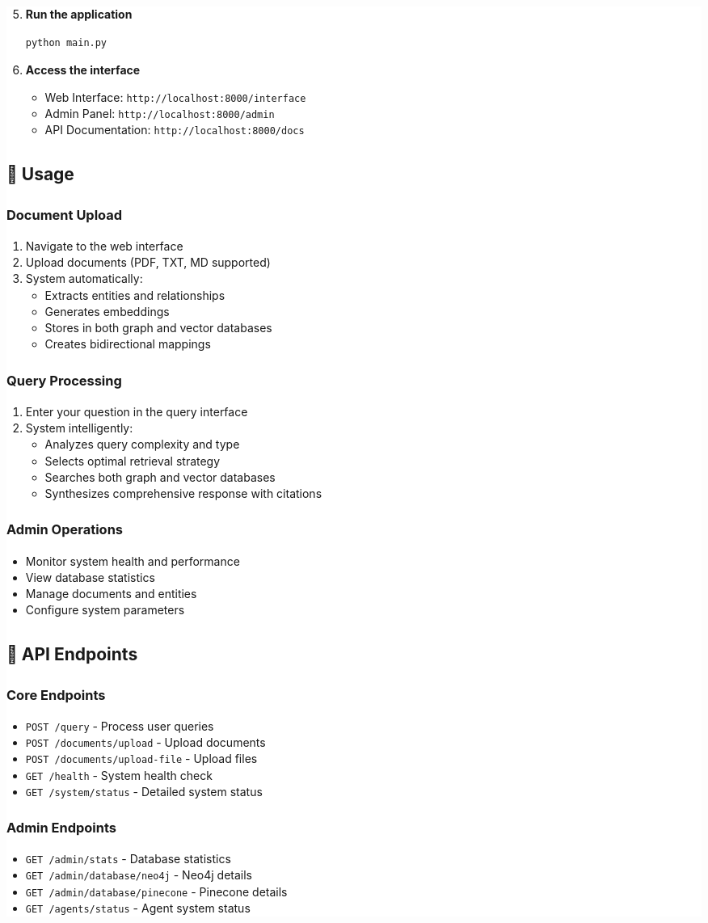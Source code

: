 5. **Run the application**
   ```bash
   python main.py
   ```

6. **Access the interface**
   - Web Interface: `http://localhost:8000/interface`
   - Admin Panel: `http://localhost:8000/admin`
   - API Documentation: `http://localhost:8000/docs`

## 📖 Usage

### Document Upload
1. Navigate to the web interface
2. Upload documents (PDF, TXT, MD supported)
3. System automatically:
   - Extracts entities and relationships
   - Generates embeddings
   - Stores in both graph and vector databases
   - Creates bidirectional mappings

### Query Processing
1. Enter your question in the query interface
2. System intelligently:
   - Analyzes query complexity and type
   - Selects optimal retrieval strategy
   - Searches both graph and vector databases
   - Synthesizes comprehensive response with citations

### Admin Operations
- Monitor system health and performance
- View database statistics
- Manage documents and entities
- Configure system parameters

## 🔧 API Endpoints

### Core Endpoints
- `POST /query` - Process user queries
- `POST /documents/upload` - Upload documents
- `POST /documents/upload-file` - Upload files
- `GET /health` - System health check
- `GET /system/status` - Detailed system status

### Admin Endpoints
- `GET /admin/stats` - Database statistics
- `GET /admin/database/neo4j` - Neo4j details
- `GET /admin/database/pinecone` - Pinecone details
- `GET /agents/status` - Agent system status
